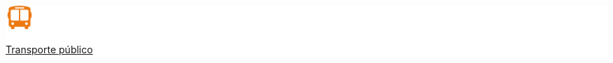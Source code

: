 <a href="https://opencitydata.github.io/CatalogoFEMP/transporte/"> <img src="Iconos/transporte.png" alt="TransportePublico" width="40"/>
    <figcaption>Transporte público</figcaption></a>
</figure>
  </div>
</div>
<div class="col-6 col-md-3">
 <div class="item1">
<figure class="imagen">